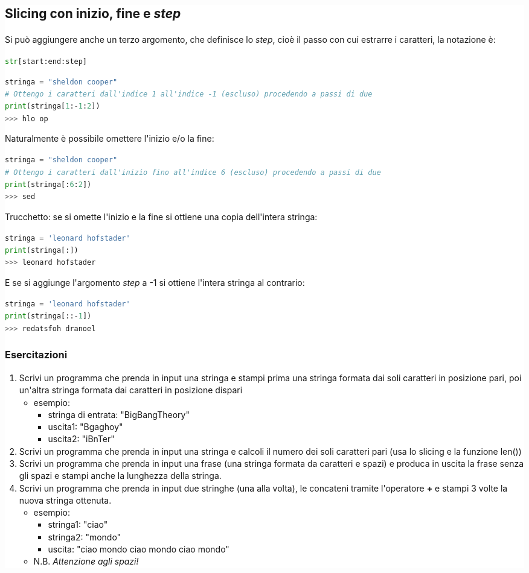 ## Slicing con inizio, fine e _step_

Si può aggiungere anche un terzo argomento, che definisce lo _step_, cioè il passo con cui estrarre i caratteri, la notazione è:

```py
str[start:end:step]
```

```py
stringa = "sheldon cooper"
# Ottengo i caratteri dall'indice 1 all'indice -1 (escluso) procedendo a passi di due
print(stringa[1:-1:2])
>>> hlo op
```

Naturalmente è possibile omettere l'inizio e/o la fine:

```py
stringa = "sheldon cooper"
# Ottengo i caratteri dall'inizio fino all'indice 6 (escluso) procedendo a passi di due
print(stringa[:6:2])
>>> sed
```

Trucchetto: se si omette l'inizio e la fine si ottiene una copia dell'intera stringa:

```py
stringa = 'leonard hofstader'
print(stringa[:])
>>> leonard hofstader
```

E se si aggiunge l'argomento _step_ a -1 si ottiene l'intera stringa al contrario:

```py
stringa = 'leonard hofstader'
print(stringa[::-1])
>>> redatsfoh dranoel
```

### Esercitazioni

1. Scrivi un programma che prenda in input una stringa e stampi prima una stringa formata dai soli caratteri in posizione pari, poi un'altra stringa formata dai caratteri in posizione dispari
    - esempio:
        - stringa di entrata: "BigBangTheory"
        - uscita1: "Bgaghoy"
        - uscita2: "iBnTer"
2. Scrivi un programma che prenda in input una stringa e calcoli il numero dei soli caratteri pari (usa lo slicing e la funzione len())
3. Scrivi un programma che prenda in input una frase (una stringa formata da caratteri e spazi) e produca in uscita la frase senza gli spazi e stampi anche la lunghezza della stringa.
4. Scrivi un programma che prenda in input due stringhe (una alla volta), le concateni tramite l'operatore **+** e stampi 3 volte la nuova stringa ottenuta.
    - esempio:
        - stringa1: "ciao"
        - stringa2: "mondo"
        - uscita: "ciao mondo ciao mondo ciao mondo"
    - N.B. _Attenzione agli spazi!_
